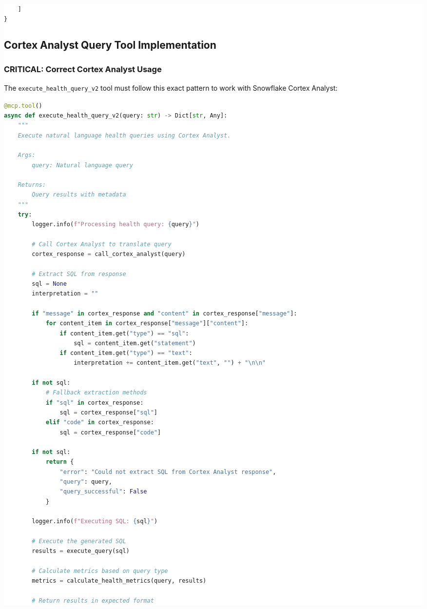 ```python
    ]
}
```

## Cortex Analyst Query Tool Implementation

### CRITICAL: Correct Cortex Analyst Usage

The `execute_health_query_v2` tool must follow this exact pattern to work with Snowflake Cortex Analyst:

```python
@mcp.tool()
async def execute_health_query_v2(query: str) -> Dict[str, Any]:
    """
    Execute natural language health queries using Cortex Analyst.
    
    Args:
        query: Natural language query
        
    Returns:
        Query results with metadata
    """
    try:
        logger.info(f"Processing health query: {query}")
        
        # Call Cortex Analyst to translate query
        cortex_response = call_cortex_analyst(query)
        
        # Extract SQL from response
        sql = None
        interpretation = ""
        
        if "message" in cortex_response and "content" in cortex_response["message"]:
            for content_item in cortex_response["message"]["content"]:
                if content_item.get("type") == "sql":
                    sql = content_item.get("statement")
                if content_item.get("type") == "text":
                    interpretation += content_item.get("text", "") + "\n\n"
        
        if not sql:
            # Fallback extraction methods
            if "sql" in cortex_response:
                sql = cortex_response["sql"]
            elif "code" in cortex_response:
                sql = cortex_response["code"]
        
        if not sql:
            return {
                "error": "Could not extract SQL from Cortex Analyst response",
                "query": query,
                "query_successful": False
            }
        
        logger.info(f"Executing SQL: {sql}")
        
        # Execute the generated SQL
        results = execute_query(sql)
        
        # Calculate metrics based on query type
        metrics = calculate_health_metrics(query, results)
        
        # Return results in expected format
```